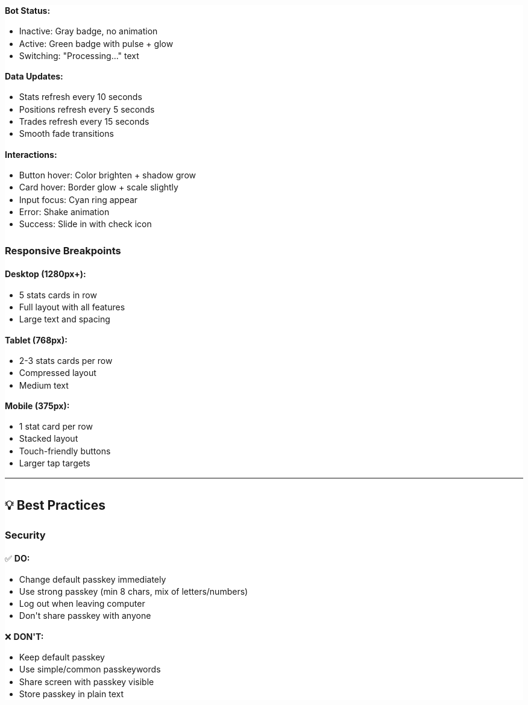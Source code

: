 **Bot Status:**
- Inactive: Gray badge, no animation
- Active: Green badge with pulse + glow
- Switching: "Processing..." text

**Data Updates:**
- Stats refresh every 10 seconds
- Positions refresh every 5 seconds
- Trades refresh every 15 seconds
- Smooth fade transitions

**Interactions:**
- Button hover: Color brighten + shadow grow
- Card hover: Border glow + scale slightly
- Input focus: Cyan ring appear
- Error: Shake animation
- Success: Slide in with check icon

### Responsive Breakpoints

**Desktop (1280px+):**
- 5 stats cards in row
- Full layout with all features
- Large text and spacing

**Tablet (768px):**
- 2-3 stats cards per row
- Compressed layout
- Medium text

**Mobile (375px):**
- 1 stat card per row
- Stacked layout
- Touch-friendly buttons
- Larger tap targets

---

## 💡 Best Practices

### Security

✅ **DO:**
- Change default passkey immediately
- Use strong passkey (min 8 chars, mix of letters/numbers)
- Log out when leaving computer
- Don't share passkey with anyone

❌ **DON'T:**
- Keep default passkey
- Use simple/common passkeywords
- Share screen with passkey visible
- Store passkey in plain text
